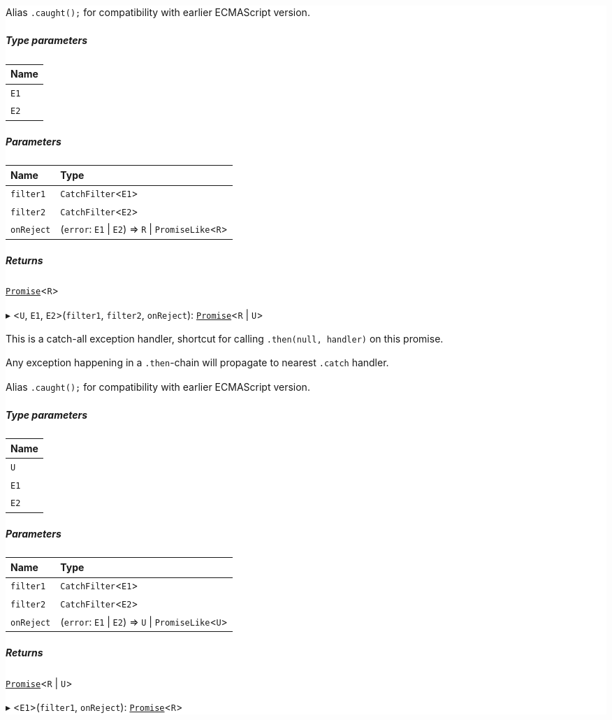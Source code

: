 Alias `.caught();` for compatibility with earlier ECMAScript version.

##### Type parameters

| Name |
| :------ |
| `E1` |
| `E2` |

##### Parameters

| Name | Type |
| :------ | :------ |
| `filter1` | `CatchFilter`<`E1`\> |
| `filter2` | `CatchFilter`<`E2`\> |
| `onReject` | (`error`: `E1` \| `E2`) => `R` \| `PromiseLike`<`R`\> |

##### Returns

[`Promise`](Promise.md)<`R`\>

▸ <`U`, `E1`, `E2`\>(`filter1`, `filter2`, `onReject`): [`Promise`](Promise.md)<`R` \| `U`\>

This is a catch-all exception handler, shortcut for calling `.then(null, handler)` on this promise.

Any exception happening in a `.then`-chain will propagate to nearest `.catch` handler.

Alias `.caught();` for compatibility with earlier ECMAScript version.

##### Type parameters

| Name |
| :------ |
| `U` |
| `E1` |
| `E2` |

##### Parameters

| Name | Type |
| :------ | :------ |
| `filter1` | `CatchFilter`<`E1`\> |
| `filter2` | `CatchFilter`<`E2`\> |
| `onReject` | (`error`: `E1` \| `E2`) => `U` \| `PromiseLike`<`U`\> |

##### Returns

[`Promise`](Promise.md)<`R` \| `U`\>

▸ <`E1`\>(`filter1`, `onReject`): [`Promise`](Promise.md)<`R`\>
